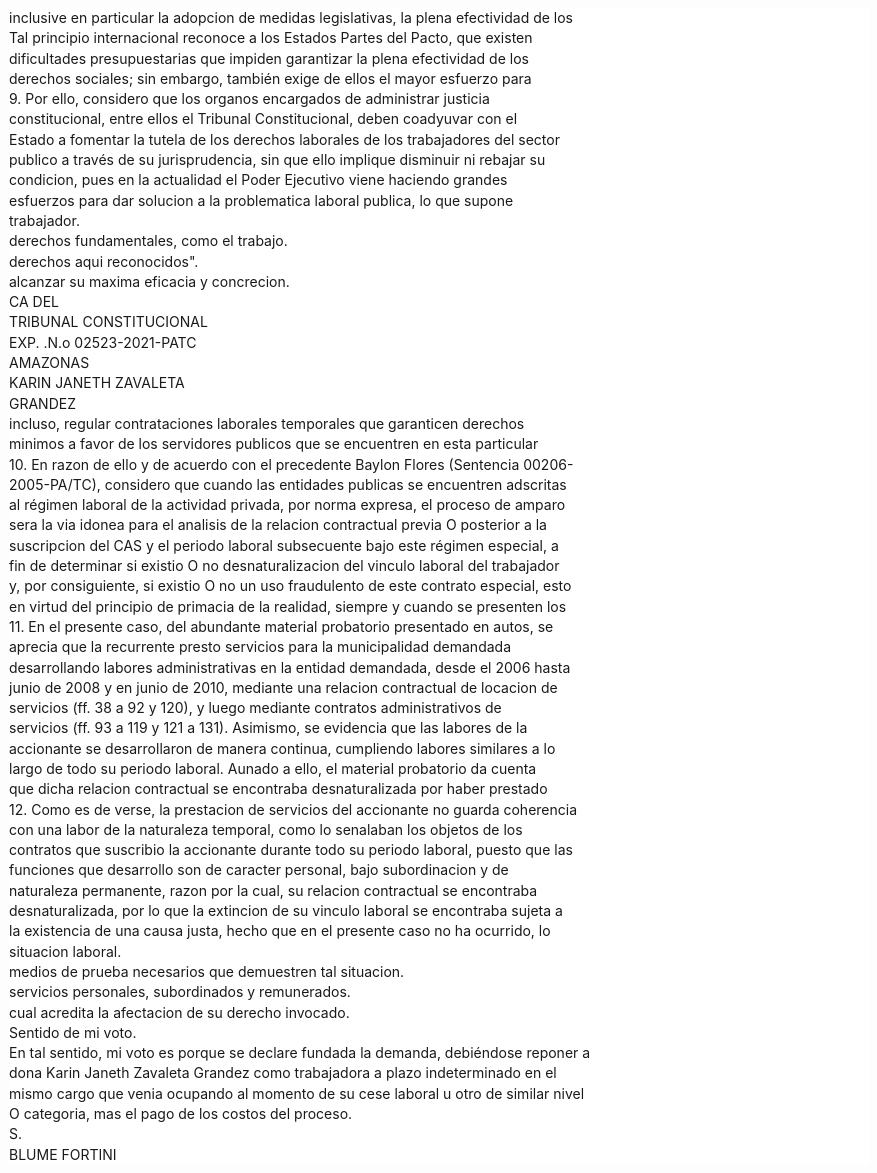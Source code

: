 inclusive en particular la adopcion de medidas legislativas, la plena efectividad de los  
Tal principio internacional reconoce a los Estados Partes del Pacto, que existen  
dificultades presupuestarias que impiden garantizar la plena efectividad de los  
derechos sociales; sin embargo, también exige de ellos el mayor esfuerzo para  
9. Por ello, considero que los organos encargados de administrar justicia  
constitucional, entre ellos el Tribunal Constitucional, deben coadyuvar con el  
Estado a fomentar la tutela de los derechos laborales de los trabajadores del sector  
publico a través de su jurisprudencia, sin que ello implique disminuir ni rebajar su  
condicion, pues en la actualidad el Poder Ejecutivo viene haciendo grandes  
esfuerzos para dar solucion a la problematica laboral publica, lo que supone  
trabajador.  
derechos fundamentales, como el trabajo.  
derechos aqui reconocidos".  
alcanzar su maxima eficacia y concrecion.  
CA DEL  
TRIBUNAL CONSTITUCIONAL  
EXP. .N.o 02523-2021-PATC  
AMAZONAS  
KARIN JANETH ZAVALETA  
GRANDEZ  
incluso, regular contrataciones laborales temporales que garanticen derechos  
minimos a favor de los servidores publicos que se encuentren en esta particular  
10. En razon de ello y de acuerdo con el precedente Baylon Flores (Sentencia 00206-  
2005-PA/TC), considero que cuando las entidades publicas se encuentren adscritas  
al régimen laboral de la actividad privada, por norma expresa, el proceso de amparo  
sera la via idonea para el analisis de la relacion contractual previa O posterior a la  
suscripcion del CAS y el periodo laboral subsecuente bajo este régimen especial, a  
fin de determinar si existio O no desnaturalizacion del vinculo laboral del trabajador  
y, por consiguiente, si existio O no un uso fraudulento de este contrato especial, esto  
en virtud del principio de primacia de la realidad, siempre y cuando se presenten los  
11. En el presente caso, del abundante material probatorio presentado en autos, se  
aprecia que la recurrente presto servicios para la municipalidad demandada  
desarrollando labores administrativas en la entidad demandada, desde el 2006 hasta  
junio de 2008 y en junio de 2010, mediante una relacion contractual de locacion de  
servicios (ff. 38 a 92 y 120), y luego mediante contratos administrativos de  
servicios (ff. 93 a 119 y 121 a 131). Asimismo, se evidencia que las labores de la  
accionante se desarrollaron de manera continua, cumpliendo labores similares a lo  
largo de todo su periodo laboral. Aunado a ello, el material probatorio da cuenta  
que dicha relacion contractual se encontraba desnaturalizada por haber prestado  
12. Como es de verse, la prestacion de servicios del accionante no guarda coherencia  
con una labor de la naturaleza temporal, como lo senalaban los objetos de los  
contratos que suscribio la accionante durante todo su periodo laboral, puesto que las  
funciones que desarrollo son de caracter personal, bajo subordinacion y de  
naturaleza permanente, razon por la cual, su relacion contractual se encontraba  
desnaturalizada, por lo que la extincion de su vinculo laboral se encontraba sujeta a  
la existencia de una causa justa, hecho que en el presente caso no ha ocurrido, lo  
situacion laboral.  
medios de prueba necesarios que demuestren tal situacion.  
servicios personales, subordinados y remunerados.  
cual acredita la afectacion de su derecho invocado.  
Sentido de mi voto.  
En tal sentido, mi voto es porque se declare fundada la demanda, debiéndose reponer a  
dona Karin Janeth Zavaleta Grandez como trabajadora a plazo indeterminado en el  
mismo cargo que venia ocupando al momento de su cese laboral u otro de similar nivel  
O categoria, mas el pago de los costos del proceso.  
S.  
BLUME FORTINI